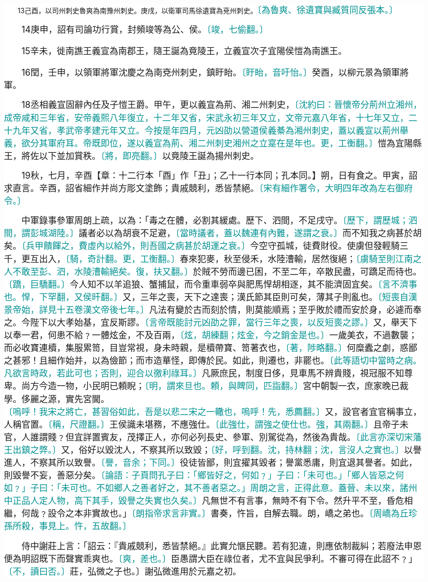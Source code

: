  　　13己酉，以司州刺史魯爽為南豫州刺史。庚戌，以衛軍司馬徐遺寶為兗州刺史。</font><font size=4px color="#009090"><font size=4px>〔為魯爽、徐遺寶與臧質同反張本。〕</font></font><font size=4px>

 　　14庚申，詔有司論功行賞，封頻竣等為公、侯。</font><font size=4px color="#009090"><font size=4px>〔竣，七偷翻。〕</font></font><font size=4px>

 　　15辛未，徙南譙王義宣為南郡王，隨王誕為竟陵王，立義宣次子宜陽侯愷為南譙王。

 　　16閏，壬申，以領軍將軍沈慶之為南兗州刺史，鎮盱眙。</font><font size=4px color="#009090"><font size=4px>〔盱眙，音吁怡。〕</font></font><font size=4px>癸酉，以柳元景為領軍將軍。

 　　18丞相義宣固辭內任及子愷王爵。甲午，更以義宣為荊、湘二州刺史，</font><font size=4px color="#009090"><font size=4px>〔沈約曰：晉懷帝分荊州立湘州，成帝咸和三年省，安帝義熙八年復立，十二年又省，宋武永初三年又立，文帝元嘉八年省，十七年又立，二十九年又省，孝武帝孝建元年又立。今按是年四月，元凶劭以營道侯義綦為湘州刺史，蓋以義宣以荊州舉義，欲分其軍府耳。帝既即位，遂以義宣為荊、湘二州刺史湘州之立寔在是年也。更，工衡翻。〕</font></font><font size=4px>愷為宜陽縣王，將佐以下並加賞秩。</font><font size=4px color="#009090"><font size=4px>〔將，即亮翻。〕</font></font><font size=4px>以竟陵王誕為揚州刺史。

 　　19秋，七月，辛酉</font><span class="h"><font size=4px>【章：十二行本「酉」作「丑」；乙十一行本同；孔本同。】</font></font><font size=4px>朔，日有食之。甲寅，詔求直言。辛酉，詔省細作并尚方彫文塗飾；貴戚競利，悉皆禁絕。</font><font size=4px color="#009090"><font size=4px>〔宋有細作署令，大明四年改為左右御府令。〕</font></font><font size=4px>

 　　中軍錄事參軍周朗上疏，以為：「毒之在體，必割其緩處。歷下、泗間，不足戌守。</font><font size=4px color="#009090"><font size=4px>〔歷下，謂歷城；泗間，謂彭城湖陸。〕</font></font><font size=4px>議者必以為胡衰不足避，</font><font size=4px color="#009090"><font size=4px>〔當時議者，蓋以魏連有內難，遂謂之衰。〕</font></font><font size=4px>而不知我之病甚於胡矣。</font><font size=4px color="#009090"><font size=4px>〔兵甲饋餫之，費虛內以給外，則吾國之病甚於胡運之衰。〕</font></font><font size=4px>今空守孤城，徒費財役。使虜但發輕騎三千，更互出入，</font><font size=4px color="#009090"><font size=4px>〔騎，奇計翻。更，工衡翻。〕</font></font><font size=4px>春來犯麥，秋至侵禾，水陸漕輸，居然復絕；</font><font size=4px color="#009090"><font size=4px>〔虜騎至則江南之人不敢至彭、泗，水陵漕輸絕矣。復，扶又翻。〕</font></font><font size=4px>於賊不勞而邊已困，不至二年，卒散民盡，可蹻足而待也。</font><font size=4px color="#009090"><font size=4px>〔蹻，巨驕翻。〕</font></font><font size=4px>今人知不以羊追狼、蟹捕鼠，而令重車弱卒與肥馬悍胡相逐，其不能濟固宜矣。</font><font size=4px color="#009090"><font size=4px>〔言不濟事也。悍，下罕翻，又侯旰翻。〕</font></font><font size=4px>又，三年之喪，天下之達喪；漢氏節其臣則可矣，薄其子則亂也。</font><font size=4px color="#009090"><font size=4px>〔短喪自漢景帝始，詳見十五卷漢文帝後七年。〕</font></font><font size=4px>凡法有變於古而刻於情，則莫能順焉；至乎敗於禮而安於身，必遽而奉之。今陛下以大孝始基，宜反斯謬。</font><font size=4px color="#009090"><font size=4px>〔言帝既能討元凶劭之罪，當行三年之喪，以反短喪之謬。〕</font></font><font size=4px>又，舉天下以奉一君，何患不給﹖一體炫金，不及百兩，</font><font size=4px color="#009090"><font size=4px>〔炫，胡練翻；炫金，今之銷金是也。〕</font></font><font size=4px>一歲美衣，不過數襲；而必收寶連櫝，集服累笥，目豈常視，身未時親，是櫝帶寶、笥著衣也，</font><font size=4px color="#009090"><font size=4px>〔著，陟略翻。〕</font></font><font size=4px>何糜蠹之劇，惑鄙之甚邪！且細作始并，以為儉節；而市造華怪，即傳於民。如此，則遷也，非罷也。</font><font size=4px color="#009090"><font size=4px>〔此等語切中當時之病。凡欲言時政，若此可也；否則，迎合以徼利祿耳。〕</font></font><font size=4px>凡厥庶民，制度日侈，見車馬不辨貴賤，視冠服不知尊卑。尚方今造一物，小民明已頼睨；</font><font size=4px color="#009090"><font size=4px>〔明，謂來旦也。頼，與睥同，匹詣翻。〕</font></font><font size=4px>宮中朝製一衣，庶家晚已裁學。侈麗之源，實先宮閫。</font><font size=4px color="#009090"><font size=4px>〔嗚呼！我宋之將亡，甚習俗如此，吾是以悲二宋之一轍也，嗚呼！先，悉薦翻。〕</font></font><font size=4px>又，設官者宜官稱事立，人稱官置。</font><font size=4px color="#009090"><font size=4px>〔稱，尺證翻。〕</font></font><font size=4px>王侯識未堪務，不應強仕。</font><font size=4px color="#009090"><font size=4px>〔此強仕，謂強之使仕也。強，其兩翻。〕</font></font><font size=4px>且帝子未官，人誰謂賤﹖但宜詳置賓友，茂擇正人，亦何必列長史、參軍、別駕從為，然後為貴哉。</font><font size=4px color="#009090"><font size=4px>〔此言亦深切宋藩王出鎮之弊。〕</font></font><font size=4px>又，俗好以毀沈人，不察其所以致毀；</font><font size=4px color="#009090"><font size=4px>〔好，呼到翻。沈，持林翻；沈，言沒人之實也。〕</font></font><font size=4px>以譽進人，不察其所以致譽。</font><font size=4px color="#009090"><font size=4px>〔譽，音余；下同。〕</font></font><font size=4px>役徒皆鄙，則宜擢其毀者；譽黨悉庸，則宜退其譽者。如此，則毀譽不妄，善惡分矣。</font><font size=4px color="#009090"><font size=4px>〔論語：子頁問孔子曰：「鄉皆好之，何如﹖」子曰：「未可也。」「鄉人皆惡之何如﹖」子曰：「未可也。不如鄉人之善者好之，其不善者惡之。」周朗之言，正得此意。蓋晉、未以來，諸州中正品人定人物，高下其手，毀譽之失實也久矣。〕</font></font><font size=4px>凡無世不有言事，無時不有下令。然升平不至，昏危相繼，何哉﹖設令之本非實故也。」</font><font size=4px color="#009090"><font size=4px>〔朗指帝求言非實。〕</font></font><font size=4px>書奏，忤旨，自解去職。朗，嶠之弟也。</font><font size=4px color="#009090"><font size=4px>〔周嶠為丘珍孫所殺，事見上。忤，五故翻。〕</font></font><font size=4px>

 　　侍中謝莊上言：「詔云：『貴戚競利，悉皆禁絕。』此實允愜民聽。若有犯違，則應依制裁糾；若廢法申恩便為明詔既下而聲實乖爽也。</font><font size=4px color="#009090"><font size=4px>〔爽，差也。〕</font></font><font size=4px>臣愚謂大臣在祿位者，尤不宜與民爭利。不審可得在此詔不﹖」</font><font size=4px color="#009090"><font size=4px>〔不，讀曰否。〕</font></font><font size=4px>莊，弘微之子也。〕謝弘微進用於元嘉之初。
